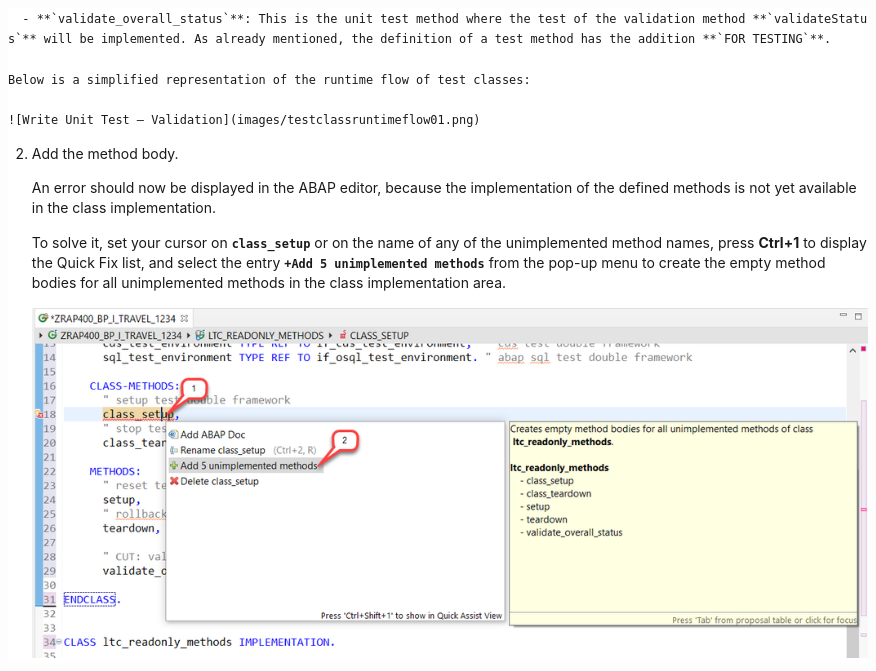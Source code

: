       -	**`validate_overall_status`**: This is the unit test method where the test of the validation method **`validateStatus`** will be implemented. As already mentioned, the definition of a test method has the addition **`FOR TESTING`**.
        
    Below is a simplified representation of the runtime flow of test classes:  
    
    ![Write Unit Test – Validation](images/testclassruntimeflow01.png)
 
2.	Add the method body.    

    An error should now be displayed in the ABAP editor, because the implementation of the defined methods is not yet available in the class implementation.  

    To solve it, set your cursor on **`class_setup`** or on the name of any of the unimplemented method names, press **Ctrl+1** to display the Quick Fix list, and select the entry **`+Add 5 unimplemented methods`** from the pop-up menu to create the empty method bodies for all unimplemented methods in the class implementation area.

    ![Write Unit Test – Validation](images/ex2_02_02.png)
 